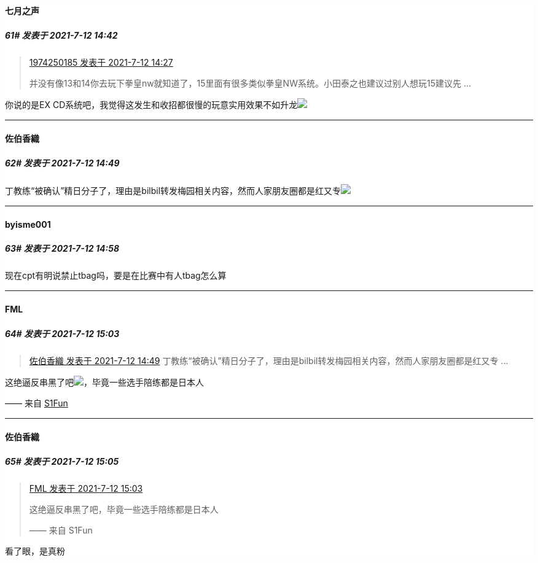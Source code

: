 ####  七月之声  
##### 61#       发表于 2021-7-12 14:42


<blockquote><a href="httphttps://bbs.saraba1st.com/2b/forum.php?mod=redirect&amp;goto=findpost&amp;pid=51931723&amp;ptid=2014907" target="_blank">1974250185 发表于 2021-7-12 14:27</a>

并没有像13和14你去玩下拳皇nw就知道了，15里面有很多类似拳皇NW系统。小田泰之也建议过别人想玩15建议先 ...</blockquote>
你说的是EX CD系统吧，我觉得这发生和收招都很慢的玩意实用效果不如升龙<img src="https://static.saraba1st.com/image/smiley/face2017/068.png" referrerpolicy="no-referrer">


*****

####  佐伯香織  
##### 62#       发表于 2021-7-12 14:49


丁教练“被确认”精日分子了，理由是bilbil转发梅园相关内容，然而人家朋友圈都是红又专<img src="https://static.saraba1st.com/image/smiley/face2017/130.png" referrerpolicy="no-referrer">


*****

####  byisme001  
##### 63#       发表于 2021-7-12 14:58


现在cpt有明说禁止tbag吗，要是在比赛中有人tbag怎么算


*****

####  FML  
##### 64#       发表于 2021-7-12 15:03


<blockquote><a href="httphttps://bbs.saraba1st.com/2b/forum.php?mod=redirect&amp;goto=findpost&amp;pid=51931940&amp;ptid=2014907" target="_blank">佐伯香織 发表于 2021-7-12 14:49</a>
丁教练“被确认”精日分子了，理由是bilbil转发梅园相关内容，然而人家朋友圈都是红又专 ...</blockquote>
这绝逼反串黑了吧<img src="https://static.saraba1st.com/image/smiley/face2017/037.png" referrerpolicy="no-referrer">，毕竟一些选手陪练都是日本人

—— 来自 [S1Fun](https://s1fun.koalcat.com)


*****

####  佐伯香織  
##### 65#       发表于 2021-7-12 15:05


<blockquote><a href="httphttps://bbs.saraba1st.com/2b/forum.php?mod=redirect&amp;goto=findpost&amp;pid=51932102&amp;ptid=2014907" target="_blank">FML 发表于 2021-7-12 15:03</a>

这绝逼反串黑了吧，毕竟一些选手陪练都是日本人


—— 来自 S1Fun</blockquote>
看了眼，是真粉
